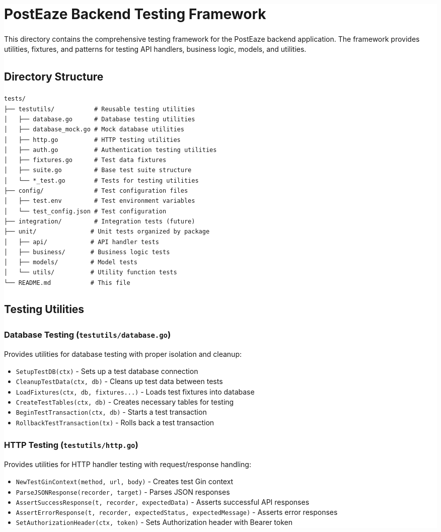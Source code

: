# PostEaze Backend Testing Framework

This directory contains the comprehensive testing framework for the PostEaze backend application. The framework provides utilities, fixtures, and patterns for testing API handlers, business logic, models, and utilities.

## Directory Structure

```
tests/
├── testutils/           # Reusable testing utilities
│   ├── database.go      # Database testing utilities
│   ├── database_mock.go # Mock database utilities
│   ├── http.go          # HTTP testing utilities
│   ├── auth.go          # Authentication testing utilities
│   ├── fixtures.go      # Test data fixtures
│   ├── suite.go         # Base test suite structure
│   └── *_test.go        # Tests for testing utilities
├── config/              # Test configuration files
│   ├── test.env         # Test environment variables
│   └── test_config.json # Test configuration
├── integration/         # Integration tests (future)
├── unit/               # Unit tests organized by package
│   ├── api/            # API handler tests
│   ├── business/       # Business logic tests
│   ├── models/         # Model tests
│   └── utils/          # Utility function tests
└── README.md           # This file
```

## Testing Utilities

### Database Testing (`testutils/database.go`)

Provides utilities for database testing with proper isolation and cleanup:

- `SetupTestDB(ctx)` - Sets up a test database connection
- `CleanupTestData(ctx, db)` - Cleans up test data between tests
- `LoadFixtures(ctx, db, fixtures...)` - Loads test fixtures into database
- `CreateTestTables(ctx, db)` - Creates necessary tables for testing
- `BeginTestTransaction(ctx, db)` - Starts a test transaction
- `RollbackTestTransaction(tx)` - Rolls back a test transaction

### HTTP Testing (`testutils/http.go`)

Provides utilities for HTTP handler testing with request/response handling:

- `NewTestGinContext(method, url, body)` - Creates test Gin context
- `ParseJSONResponse(recorder, target)` - Parses JSON responses
- `AssertSuccessResponse(t, recorder, expectedData)` - Asserts successful API responses
- `AssertErrorResponse(t, recorder, expectedStatus, expectedMessage)` - Asserts error responses
- `SetAuthorizationHeader(ctx, token)` - Sets Authorization header with Bearer token
